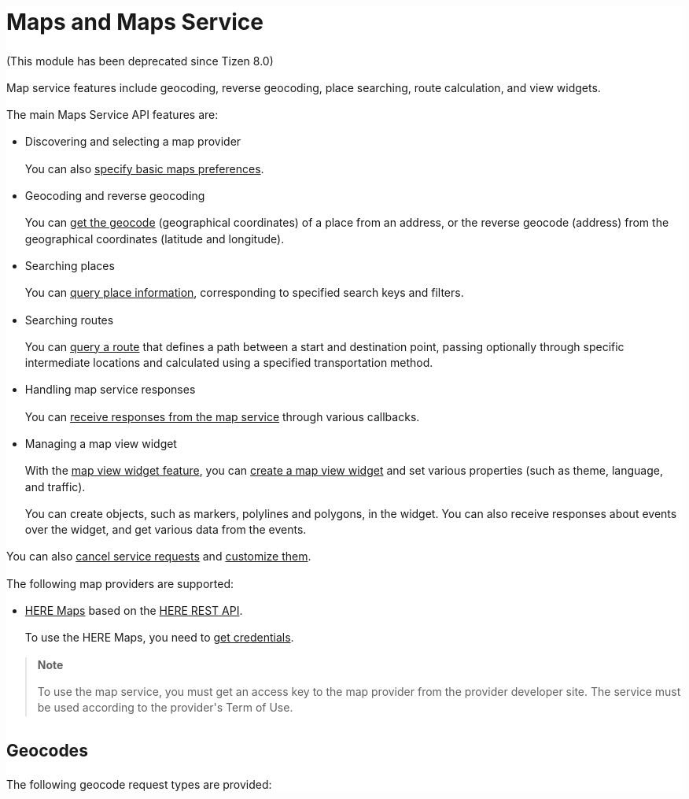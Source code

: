 # Maps and Maps Service

(This module has been deprecated since Tizen 8.0)

Map service features include geocoding, reverse geocoding, place searching, route calculation, and view widgets.

The main Maps Service API features are:

- Discovering and selecting a map provider

  You can also [specify basic maps preferences](#start).

- Geocoding and reverse geocoding

  You can [get the geocode](#geocode) (geographical coordinates) of a place from an address, or the reverse geocode (address) from the geographical coordinates (latitude and longitude).

- Searching places

  You can [query place information](#search_place), corresponding to specified search keys and filters.

- Searching routes

  You can [query a route](#search_route) that defines a path between a start and destination point, passing optionally through specific intermediate locations and calculated using a specified transportation method.

- Handling map service responses

  You can [receive responses from the map service](#response) through various callbacks.

- Managing a map view widget

  With the [map view widget feature](#view), you can [create a map view widget](#maps_view) and set various properties (such as theme, language, and traffic).

  You can create objects, such as markers, polylines and polygons, in the widget. You can also receive responses about events over the widget, and get various data from the events.

You can also [cancel service requests](#cancel) and [customize them](#preference).

The following map providers are supported:

- [HERE Maps](https://developer.here.com) based on the [HERE REST API](https://developer.here.com/rest-apis).

  To use the HERE Maps, you need to [get credentials](here-credentials.md).

> **Note**
>
> To use the map service, you must get an access key to the map provider from the provider developer site. The service must be used according to the provider's Term of Use.

<a name="geocode"></a>
## Geocodes

The following geocode request types are provided:
